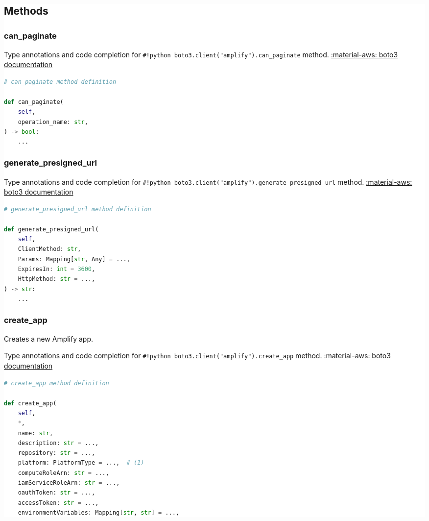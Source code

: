 
## Methods


### can\_paginate



Type annotations and code completion for `#!python boto3.client("amplify").can_paginate` method.
[:material-aws: boto3 documentation](https://boto3.amazonaws.com/v1/documentation/api/latest/reference/services/amplify/client/can_paginate.html)

```python
# can_paginate method definition

def can_paginate(
    self,
    operation_name: str,
) -> bool:
    ...
```


### generate\_presigned\_url



Type annotations and code completion for `#!python boto3.client("amplify").generate_presigned_url` method.
[:material-aws: boto3 documentation](https://boto3.amazonaws.com/v1/documentation/api/latest/reference/services/amplify/client/generate_presigned_url.html)

```python
# generate_presigned_url method definition

def generate_presigned_url(
    self,
    ClientMethod: str,
    Params: Mapping[str, Any] = ...,
    ExpiresIn: int = 3600,
    HttpMethod: str = ...,
) -> str:
    ...
```


### create\_app

Creates a new Amplify app.

Type annotations and code completion for `#!python boto3.client("amplify").create_app` method.
[:material-aws: boto3 documentation](https://boto3.amazonaws.com/v1/documentation/api/latest/reference/services/amplify/client/create_app.html)

```python
# create_app method definition

def create_app(
    self,
    *,
    name: str,
    description: str = ...,
    repository: str = ...,
    platform: PlatformType = ...,  # (1)
    computeRoleArn: str = ...,
    iamServiceRoleArn: str = ...,
    oauthToken: str = ...,
    accessToken: str = ...,
    environmentVariables: Mapping[str, str] = ...,
```